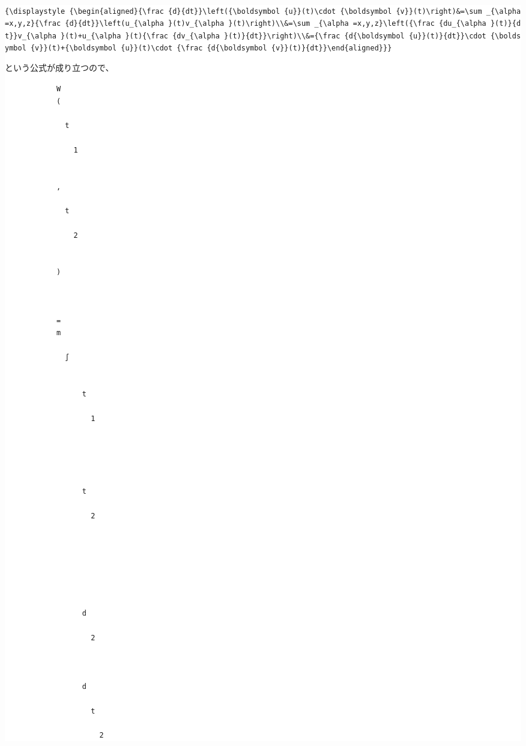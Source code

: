       
    
    {\displaystyle {\begin{aligned}{\frac {d}{dt}}\left({\boldsymbol {u}}(t)\cdot {\boldsymbol {v}}(t)\right)&=\sum _{\alpha =x,y,z}{\frac {d}{dt}}\left(u_{\alpha }(t)v_{\alpha }(t)\right)\\&=\sum _{\alpha =x,y,z}\left({\frac {du_{\alpha }(t)}{dt}}v_{\alpha }(t)+u_{\alpha }(t){\frac {dv_{\alpha }(t)}{dt}}\right)\\&={\frac {d{\boldsymbol {u}}(t)}{dt}}\cdot {\boldsymbol {v}}(t)+{\boldsymbol {u}}(t)\cdot {\frac {d{\boldsymbol {v}}(t)}{dt}}\end{aligned}}}
  

という公式が成り立つので、

  
    
      
        
          
            
              
                W
                (
                
                  t
                  
                    1
                  
                
                ,
                
                  t
                  
                    2
                  
                
                )
              
              
                
                =
                m
                
                  ∫
                  
                    
                      t
                      
                        1
                      
                    
                  
                  
                    
                      t
                      
                        2
                      
                    
                  
                
                
                  
                    
                      d
                      
                        2
                      
                    
                    
                      d
                      
                        t
                        
                          2
                        